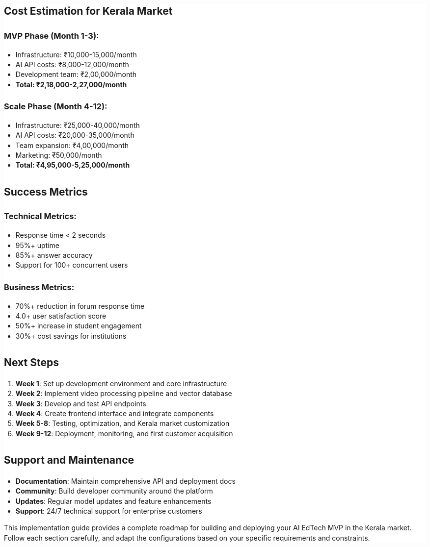 ## Cost Estimation for Kerala Market

### MVP Phase (Month 1-3):
- Infrastructure: ₹10,000-15,000/month
- AI API costs: ₹8,000-12,000/month
- Development team: ₹2,00,000/month
- **Total: ₹2,18,000-2,27,000/month**

### Scale Phase (Month 4-12):
- Infrastructure: ₹25,000-40,000/month
- AI API costs: ₹20,000-35,000/month
- Team expansion: ₹4,00,000/month
- Marketing: ₹50,000/month
- **Total: ₹4,95,000-5,25,000/month**

## Success Metrics

### Technical Metrics:
- Response time < 2 seconds
- 95%+ uptime
- 85%+ answer accuracy
- Support for 100+ concurrent users

### Business Metrics:
- 70%+ reduction in forum response time
- 4.0+ user satisfaction score
- 50%+ increase in student engagement
- 30%+ cost savings for institutions

## Next Steps

1. **Week 1**: Set up development environment and core infrastructure
2. **Week 2**: Implement video processing pipeline and vector database
3. **Week 3**: Develop and test API endpoints
4. **Week 4**: Create frontend interface and integrate components
5. **Week 5-8**: Testing, optimization, and Kerala market customization
6. **Week 9-12**: Deployment, monitoring, and first customer acquisition

## Support and Maintenance

- **Documentation**: Maintain comprehensive API and deployment docs
- **Community**: Build developer community around the platform
- **Updates**: Regular model updates and feature enhancements
- **Support**: 24/7 technical support for enterprise customers

This implementation guide provides a complete roadmap for building and deploying your AI EdTech MVP in the Kerala market. Follow each section carefully, and adapt the configurations based on your specific requirements and constraints.